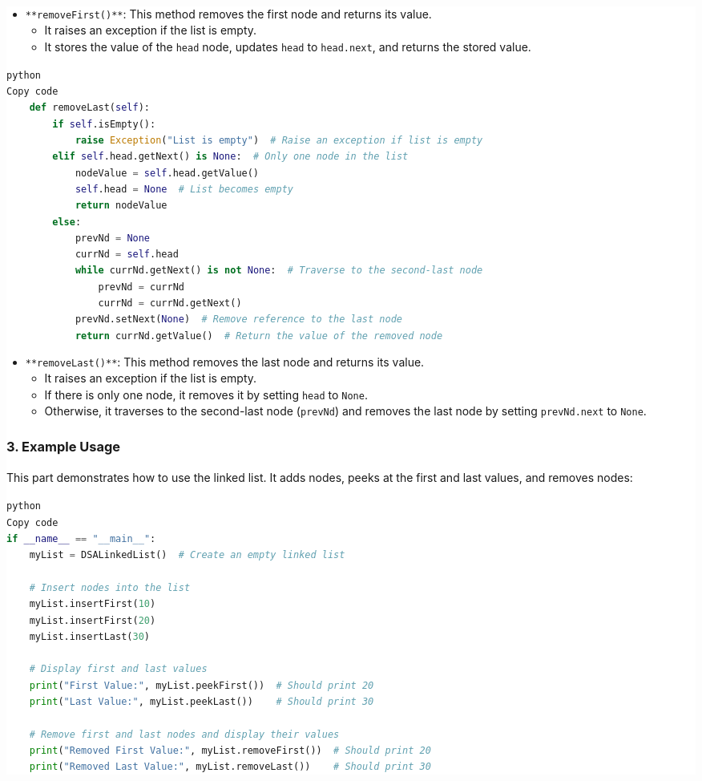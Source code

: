 - `**removeFirst()**`: This method removes the first node and returns its value.
    - It raises an exception if the list is empty.
    - It stores the value of the `head` node, updates `head` to `head.next`, and returns the stored value.

```Python
python
Copy code
    def removeLast(self):
        if self.isEmpty():
            raise Exception("List is empty")  # Raise an exception if list is empty
        elif self.head.getNext() is None:  # Only one node in the list
            nodeValue = self.head.getValue()
            self.head = None  # List becomes empty
            return nodeValue
        else:
            prevNd = None
            currNd = self.head
            while currNd.getNext() is not None:  # Traverse to the second-last node
                prevNd = currNd
                currNd = currNd.getNext()
            prevNd.setNext(None)  # Remove reference to the last node
            return currNd.getValue()  # Return the value of the removed node

```

- `**removeLast()**`: This method removes the last node and returns its value.
    - It raises an exception if the list is empty.
    - If there is only one node, it removes it by setting `head` to `None`.
    - Otherwise, it traverses to the second-last node (`prevNd`) and removes the last node by setting `prevNd.next` to `None`.

### 3. **Example Usage**

This part demonstrates how to use the linked list. It adds nodes, peeks at the first and last values, and removes nodes:

```Python
python
Copy code
if __name__ == "__main__":
    myList = DSALinkedList()  # Create an empty linked list

    # Insert nodes into the list
    myList.insertFirst(10)
    myList.insertFirst(20)
    myList.insertLast(30)

    # Display first and last values
    print("First Value:", myList.peekFirst())  # Should print 20
    print("Last Value:", myList.peekLast())    # Should print 30

    # Remove first and last nodes and display their values
    print("Removed First Value:", myList.removeFirst())  # Should print 20
    print("Removed Last Value:", myList.removeLast())    # Should print 30

```
